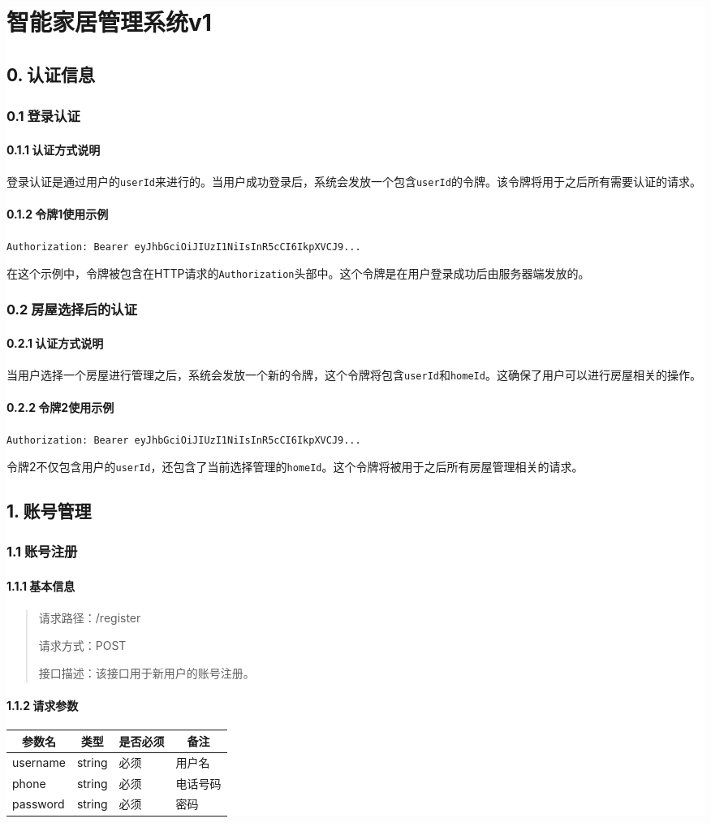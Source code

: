 # 智能家居管理系统v1

## 0. 认证信息

### 0.1 登录认证

#### 0.1.1 认证方式说明

登录认证是通过用户的`userId`来进行的。当用户成功登录后，系统会发放一个包含`userId`的令牌。该令牌将用于之后所有需要认证的请求。

#### 0.1.2 令牌1使用示例

```
Authorization: Bearer eyJhbGciOiJIUzI1NiIsInR5cCI6IkpXVCJ9...
```

在这个示例中，令牌被包含在HTTP请求的`Authorization`头部中。这个令牌是在用户登录成功后由服务器端发放的。

### 0.2 房屋选择后的认证

#### 0.2.1 认证方式说明

当用户选择一个房屋进行管理之后，系统会发放一个新的令牌，这个令牌将包含`userId`和`homeId`。这确保了用户可以进行房屋相关的操作。

#### 0.2.2 令牌2使用示例

```
Authorization: Bearer eyJhbGciOiJIUzI1NiIsInR5cCI6IkpXVCJ9...
```

令牌2不仅包含用户的`userId`，还包含了当前选择管理的`homeId`。这个令牌将被用于之后所有房屋管理相关的请求。

## 1. 账号管理

### 1.1 账号注册

#### 1.1.1 基本信息

> 请求路径：/register
>
> 请求方式：POST
>
> 接口描述：该接口用于新用户的账号注册。

#### 1.1.2 请求参数

| 参数名   | 类型   | 是否必须 | 备注     |
| -------- | ------ | -------- | -------- |
| username | string | 必须     | 用户名   |
| phone    | string | 必须     | 电话号码 |
| password | string | 必须     | 密码     |
